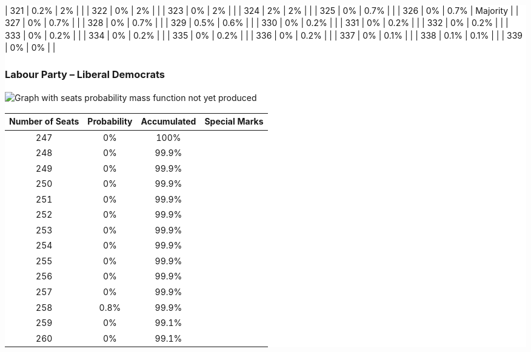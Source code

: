 | 321 | 0.2% | 2% |  |
| 322 | 0% | 2% |  |
| 323 | 0% | 2% |  |
| 324 | 2% | 2% |  |
| 325 | 0% | 0.7% |  |
| 326 | 0% | 0.7% | Majority |
| 327 | 0% | 0.7% |  |
| 328 | 0% | 0.7% |  |
| 329 | 0.5% | 0.6% |  |
| 330 | 0% | 0.2% |  |
| 331 | 0% | 0.2% |  |
| 332 | 0% | 0.2% |  |
| 333 | 0% | 0.2% |  |
| 334 | 0% | 0.2% |  |
| 335 | 0% | 0.2% |  |
| 336 | 0% | 0.2% |  |
| 337 | 0% | 0.1% |  |
| 338 | 0.1% | 0.1% |  |
| 339 | 0% | 0% |  |

### Labour Party – Liberal Democrats

![Graph with seats probability mass function not yet produced](2018-05-04-BMGResearch-coalitions-seats-pmf-lab–libdem.png "Seats Probability Mass Function")

| Number of Seats | Probability | Accumulated | Special Marks |
|:---------------:|:-----------:|:-----------:|:-------------:|
| 247 | 0% | 100% |  |
| 248 | 0% | 99.9% |  |
| 249 | 0% | 99.9% |  |
| 250 | 0% | 99.9% |  |
| 251 | 0% | 99.9% |  |
| 252 | 0% | 99.9% |  |
| 253 | 0% | 99.9% |  |
| 254 | 0% | 99.9% |  |
| 255 | 0% | 99.9% |  |
| 256 | 0% | 99.9% |  |
| 257 | 0% | 99.9% |  |
| 258 | 0.8% | 99.9% |  |
| 259 | 0% | 99.1% |  |
| 260 | 0% | 99.1% |  |